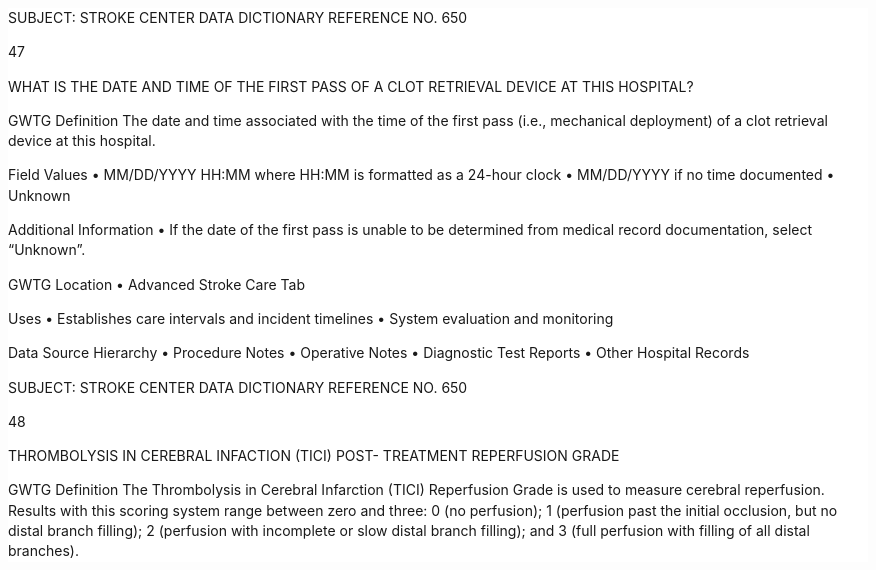 
  

SUBJECT:  STROKE CENTER DATA DICTIONARY                                REFERENCE NO. 650 
 
47 
 
WHAT IS THE DATE AND TIME OF THE FIRST PASS OF 
A CLOT RETRIEVAL DEVICE AT THIS HOSPITAL? 
 
GWTG Definition 
The date and time associated with the time of the first pass (i.e., mechanical 
deployment) of a clot retrieval device at this hospital. 
 
Field Values 
• MM/DD/YYYY HH:MM where HH:MM is formatted as a 24-hour clock 
• MM/DD/YYYY if no time documented 
• Unknown 
 
Additional Information 
• If the date of the first pass is unable to be determined from medical record 
documentation, select “Unknown”. 
 
GWTG Location 
• Advanced Stroke Care Tab 
 
Uses 
• Establishes care intervals and incident timelines 
• System evaluation and monitoring 
 
Data Source Hierarchy 
• Procedure Notes 
• Operative Notes 
• Diagnostic Test Reports 
• Other Hospital Records 
 
 
 
 
 
 
 
 
 
 
 
 
 
 
 
 
 
 
 
 

SUBJECT:  STROKE CENTER DATA DICTIONARY                                REFERENCE NO. 650 
 
48 
 
THROMBOLYSIS IN CEREBRAL INFACTION (TICI) POST-
TREATMENT REPERFUSION GRADE 
 
GWTG Definition 
The Thrombolysis in Cerebral Infarction (TICI) Reperfusion Grade is used to 
measure cerebral reperfusion. Results with this scoring system range between zero 
and three: 0 (no perfusion); 1 (perfusion past the initial occlusion, but no distal 
branch filling); 2 (perfusion with incomplete or slow distal branch filling); and 3 (full 
perfusion with filling of all distal branches). 
 